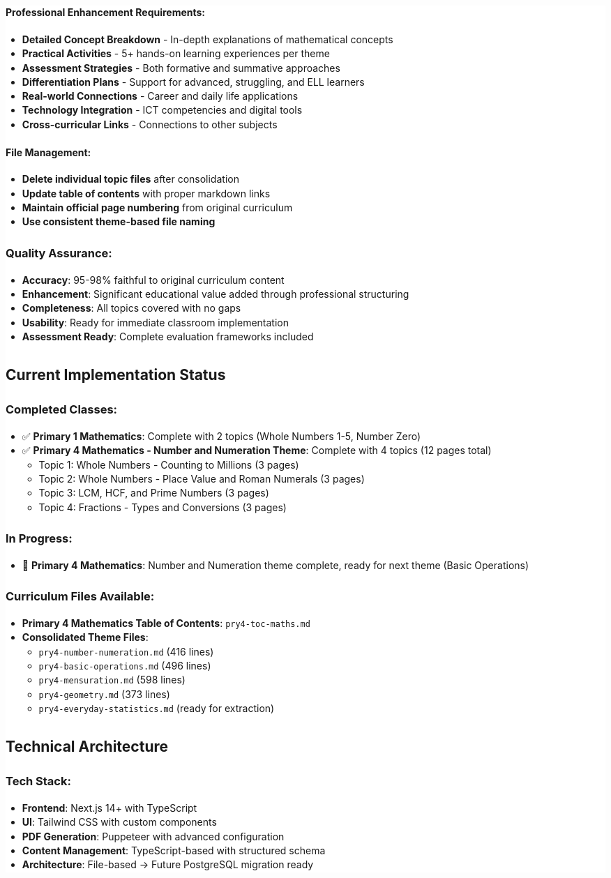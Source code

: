 #### Professional Enhancement Requirements:
- **Detailed Concept Breakdown** - In-depth explanations of mathematical concepts
- **Practical Activities** - 5+ hands-on learning experiences per theme
- **Assessment Strategies** - Both formative and summative approaches
- **Differentiation Plans** - Support for advanced, struggling, and ELL learners
- **Real-world Connections** - Career and daily life applications
- **Technology Integration** - ICT competencies and digital tools
- **Cross-curricular Links** - Connections to other subjects

#### File Management:
- **Delete individual topic files** after consolidation
- **Update table of contents** with proper markdown links
- **Maintain official page numbering** from original curriculum
- **Use consistent theme-based file naming**

### Quality Assurance:
- **Accuracy**: 95-98% faithful to original curriculum content
- **Enhancement**: Significant educational value added through professional structuring
- **Completeness**: All topics covered with no gaps
- **Usability**: Ready for immediate classroom implementation
- **Assessment Ready**: Complete evaluation frameworks included

## Current Implementation Status

### Completed Classes:
- ✅ **Primary 1 Mathematics**: Complete with 2 topics (Whole Numbers 1-5, Number Zero)
- ✅ **Primary 4 Mathematics - Number and Numeration Theme**: Complete with 4 topics (12 pages total)
  - Topic 1: Whole Numbers - Counting to Millions (3 pages)
  - Topic 2: Whole Numbers - Place Value and Roman Numerals (3 pages) 
  - Topic 3: LCM, HCF, and Prime Numbers (3 pages)
  - Topic 4: Fractions - Types and Conversions (3 pages)

### In Progress:
- 🚧 **Primary 4 Mathematics**: Number and Numeration theme complete, ready for next theme (Basic Operations)

### Curriculum Files Available:
- **Primary 4 Mathematics Table of Contents**: `pry4-toc-maths.md`
- **Consolidated Theme Files**:
  - `pry4-number-numeration.md` (416 lines)
  - `pry4-basic-operations.md` (496 lines) 
  - `pry4-mensuration.md` (598 lines)
  - `pry4-geometry.md` (373 lines)
  - `pry4-everyday-statistics.md` (ready for extraction)

## Technical Architecture

### Tech Stack:
- **Frontend**: Next.js 14+ with TypeScript
- **UI**: Tailwind CSS with custom components
- **PDF Generation**: Puppeteer with advanced configuration
- **Content Management**: TypeScript-based with structured schema
- **Architecture**: File-based → Future PostgreSQL migration ready
